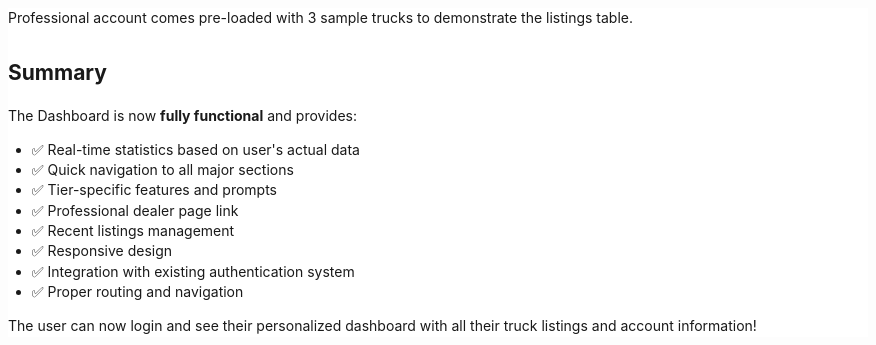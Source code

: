 Professional account comes pre-loaded with 3 sample trucks to demonstrate the listings table.

## Summary

The Dashboard is now **fully functional** and provides:
- ✅ Real-time statistics based on user's actual data
- ✅ Quick navigation to all major sections
- ✅ Tier-specific features and prompts
- ✅ Professional dealer page link
- ✅ Recent listings management
- ✅ Responsive design
- ✅ Integration with existing authentication system
- ✅ Proper routing and navigation

The user can now login and see their personalized dashboard with all their truck listings and account information!

